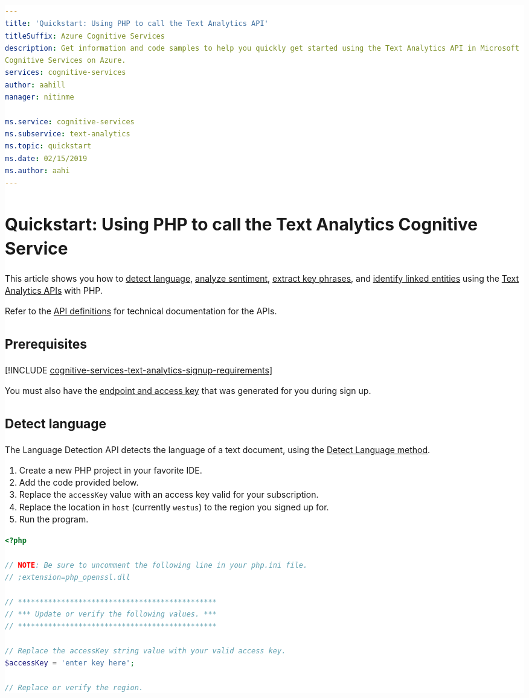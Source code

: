 ```yaml
---
title: 'Quickstart: Using PHP to call the Text Analytics API'
titleSuffix: Azure Cognitive Services
description: Get information and code samples to help you quickly get started using the Text Analytics API in Microsoft Cognitive Services on Azure.
services: cognitive-services
author: aahill
manager: nitinme

ms.service: cognitive-services
ms.subservice: text-analytics
ms.topic: quickstart
ms.date: 02/15/2019
ms.author: aahi
---
```

# Quickstart: Using PHP to call the Text Analytics Cognitive Service
<a name="HOLTop"></a>

This article shows you how to [detect language](#Detect), [analyze sentiment](#SentimentAnalysis), [extract key phrases](#KeyPhraseExtraction), and [identify linked entities](#Entities) using the [Text Analytics APIs](//go.microsoft.com/fwlink/?LinkID=759711) with PHP.

Refer to the [API definitions](//go.microsoft.com/fwlink/?LinkID=759346) for technical documentation for the APIs.

## Prerequisites

[!INCLUDE [cognitive-services-text-analytics-signup-requirements](../../../../includes/cognitive-services-text-analytics-signup-requirements.md)]

You must also have the [endpoint and access key](../How-tos/text-analytics-how-to-access-key.md) that was generated for you during sign up. 

<a name="Detect"></a>

## Detect language

The Language Detection API detects the language of a text document, using the [Detect Language method](https://westus.dev.cognitive.microsoft.com/docs/services/TextAnalytics.V2.0/operations/56f30ceeeda5650db055a3c7).

1. Create a new PHP project in your favorite IDE.
2. Add the code provided below.
3. Replace the `accessKey` value with an access key valid for your subscription.
4. Replace the location in `host` (currently `westus`) to the region you signed up for.
5. Run the program.

```php
<?php

// NOTE: Be sure to uncomment the following line in your php.ini file.
// ;extension=php_openssl.dll

// **********************************************
// *** Update or verify the following values. ***
// **********************************************

// Replace the accessKey string value with your valid access key.
$accessKey = 'enter key here';

// Replace or verify the region.
```